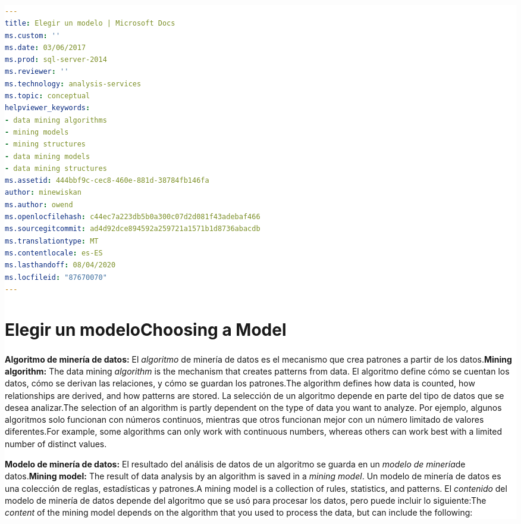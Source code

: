 ```yaml
---
title: Elegir un modelo | Microsoft Docs
ms.custom: ''
ms.date: 03/06/2017
ms.prod: sql-server-2014
ms.reviewer: ''
ms.technology: analysis-services
ms.topic: conceptual
helpviewer_keywords:
- data mining algorithms
- mining models
- mining structures
- data mining models
- data mining structures
ms.assetid: 444bbf9c-cec8-460e-881d-38784fb146fa
author: minewiskan
ms.author: owend
ms.openlocfilehash: c44ec7a223db5b0a300c07d2d081f43adebaf466
ms.sourcegitcommit: ad4d92dce894592a259721a1571b1d8736abacdb
ms.translationtype: MT
ms.contentlocale: es-ES
ms.lasthandoff: 08/04/2020
ms.locfileid: "87670070"
---
```

# <a name="choosing-a-model"></a><span data-ttu-id="65b2e-102">Elegir un modelo</span><span class="sxs-lookup"><span data-stu-id="65b2e-102">Choosing a Model</span></span>
  <span data-ttu-id="65b2e-103">**Algoritmo de minería de datos:** El *algoritmo* de minería de datos es el mecanismo que crea patrones a partir de los datos.</span><span class="sxs-lookup"><span data-stu-id="65b2e-103">**Mining algorithm:** The data mining *algorithm* is the mechanism that creates patterns from data.</span></span> <span data-ttu-id="65b2e-104">El algoritmo define cómo se cuentan los datos, cómo se derivan las relaciones, y cómo se guardan los patrones.</span><span class="sxs-lookup"><span data-stu-id="65b2e-104">The algorithm defines how data is counted, how relationships are derived, and how patterns are stored.</span></span> <span data-ttu-id="65b2e-105">La selección de un algoritmo depende en parte del tipo de datos que se desea analizar.</span><span class="sxs-lookup"><span data-stu-id="65b2e-105">The selection of an algorithm is partly dependent on the type of data you want to analyze.</span></span> <span data-ttu-id="65b2e-106">Por ejemplo, algunos algoritmos solo funcionan con números continuos, mientras que otros funcionan mejor con un número limitado de valores diferentes.</span><span class="sxs-lookup"><span data-stu-id="65b2e-106">For example, some algorithms can only work with continuous numbers, whereas others can work best with a limited number of distinct values.</span></span>  
  
 <span data-ttu-id="65b2e-107">**Modelo de minería de datos:** El resultado del análisis de datos de un algoritmo se guarda en un *modelo de minería*de datos.</span><span class="sxs-lookup"><span data-stu-id="65b2e-107">**Mining model:** The result of data analysis by an algorithm is saved in a *mining model*.</span></span> <span data-ttu-id="65b2e-108">Un modelo de minería de datos es una colección de reglas, estadísticas y patrones.</span><span class="sxs-lookup"><span data-stu-id="65b2e-108">A mining model is a collection of rules, statistics, and patterns.</span></span> <span data-ttu-id="65b2e-109">El *contenido* del modelo de minería de datos depende del algoritmo que se usó para procesar los datos, pero puede incluir lo siguiente:</span><span class="sxs-lookup"><span data-stu-id="65b2e-109">The *content* of the mining model depends on the algorithm that you used to process the data, but can include the following:</span></span>  
  